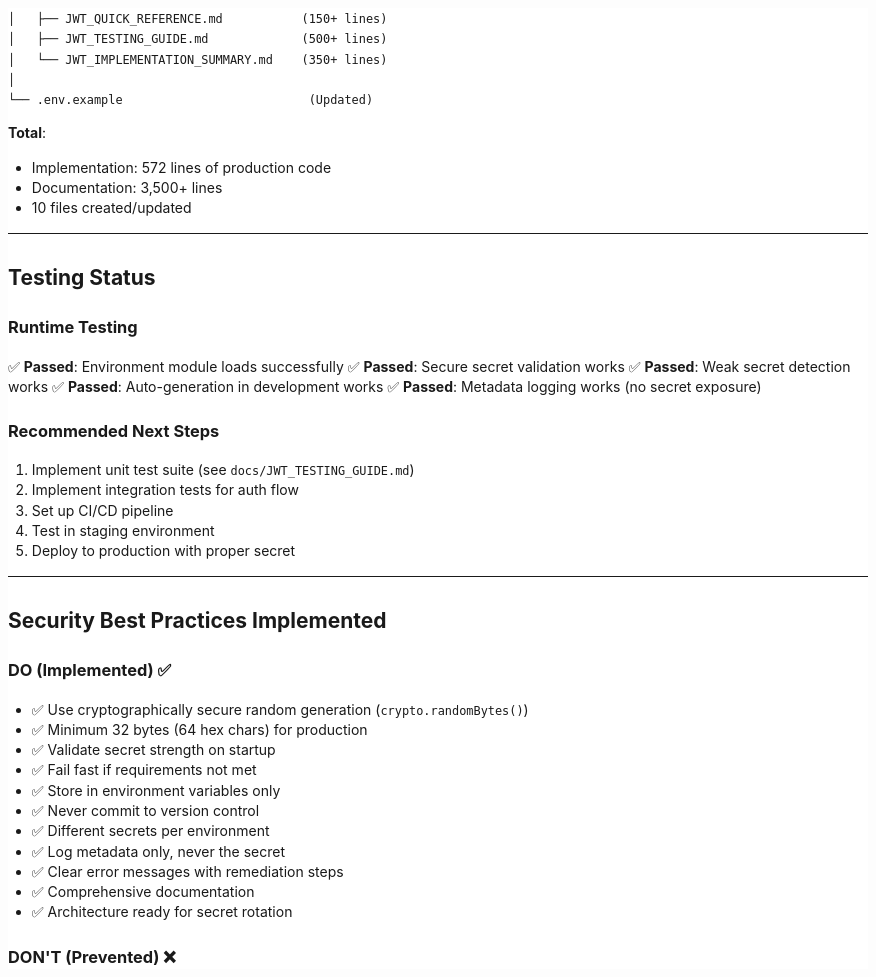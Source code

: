 ```
│   ├── JWT_QUICK_REFERENCE.md           (150+ lines)
│   ├── JWT_TESTING_GUIDE.md             (500+ lines)
│   └── JWT_IMPLEMENTATION_SUMMARY.md    (350+ lines)
│
└── .env.example                          (Updated)
```

**Total**:
- Implementation: 572 lines of production code
- Documentation: 3,500+ lines
- 10 files created/updated

---

## Testing Status

### Runtime Testing

✅ **Passed**: Environment module loads successfully
✅ **Passed**: Secure secret validation works
✅ **Passed**: Weak secret detection works
✅ **Passed**: Auto-generation in development works
✅ **Passed**: Metadata logging works (no secret exposure)

### Recommended Next Steps

1. Implement unit test suite (see `docs/JWT_TESTING_GUIDE.md`)
2. Implement integration tests for auth flow
3. Set up CI/CD pipeline
4. Test in staging environment
5. Deploy to production with proper secret

---

## Security Best Practices Implemented

### DO (Implemented) ✅

- ✅ Use cryptographically secure random generation (`crypto.randomBytes()`)
- ✅ Minimum 32 bytes (64 hex chars) for production
- ✅ Validate secret strength on startup
- ✅ Fail fast if requirements not met
- ✅ Store in environment variables only
- ✅ Never commit to version control
- ✅ Different secrets per environment
- ✅ Log metadata only, never the secret
- ✅ Clear error messages with remediation steps
- ✅ Comprehensive documentation
- ✅ Architecture ready for secret rotation

### DON'T (Prevented) ❌
